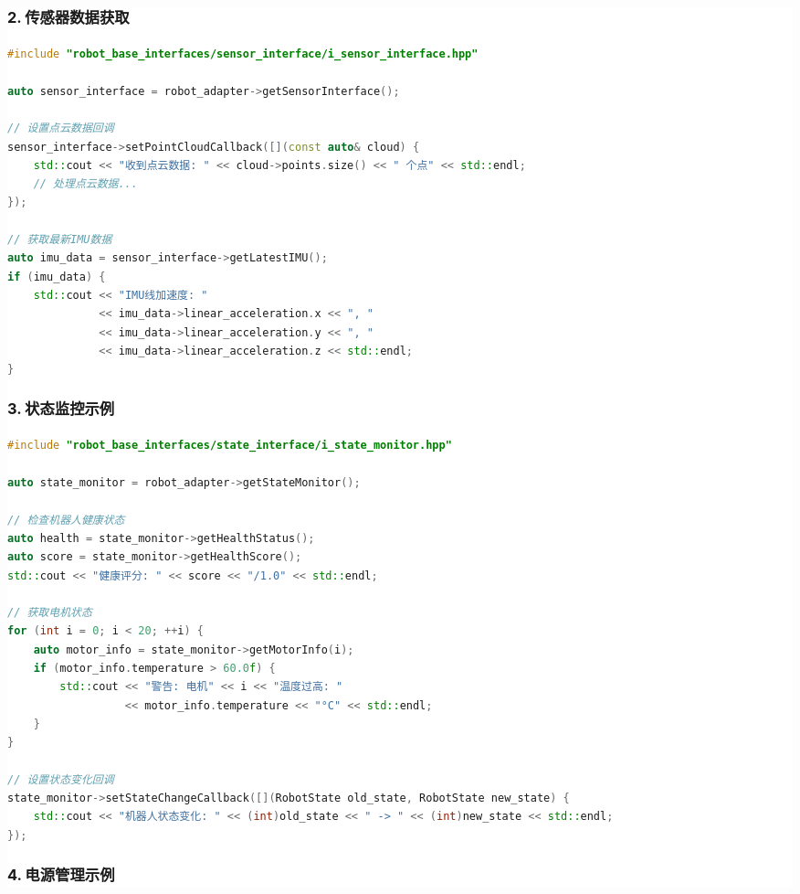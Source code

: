### 2. 传感器数据获取

```cpp
#include "robot_base_interfaces/sensor_interface/i_sensor_interface.hpp"

auto sensor_interface = robot_adapter->getSensorInterface();

// 设置点云数据回调
sensor_interface->setPointCloudCallback([](const auto& cloud) {
    std::cout << "收到点云数据: " << cloud->points.size() << " 个点" << std::endl;
    // 处理点云数据...
});

// 获取最新IMU数据
auto imu_data = sensor_interface->getLatestIMU();
if (imu_data) {
    std::cout << "IMU线加速度: " 
              << imu_data->linear_acceleration.x << ", "
              << imu_data->linear_acceleration.y << ", " 
              << imu_data->linear_acceleration.z << std::endl;
}
```

### 3. 状态监控示例

```cpp
#include "robot_base_interfaces/state_interface/i_state_monitor.hpp"

auto state_monitor = robot_adapter->getStateMonitor();

// 检查机器人健康状态
auto health = state_monitor->getHealthStatus();
auto score = state_monitor->getHealthScore();
std::cout << "健康评分: " << score << "/1.0" << std::endl;

// 获取电机状态
for (int i = 0; i < 20; ++i) {
    auto motor_info = state_monitor->getMotorInfo(i);
    if (motor_info.temperature > 60.0f) {
        std::cout << "警告: 电机" << i << "温度过高: " 
                  << motor_info.temperature << "°C" << std::endl;
    }
}

// 设置状态变化回调
state_monitor->setStateChangeCallback([](RobotState old_state, RobotState new_state) {
    std::cout << "机器人状态变化: " << (int)old_state << " -> " << (int)new_state << std::endl;
});
```

### 4. 电源管理示例
